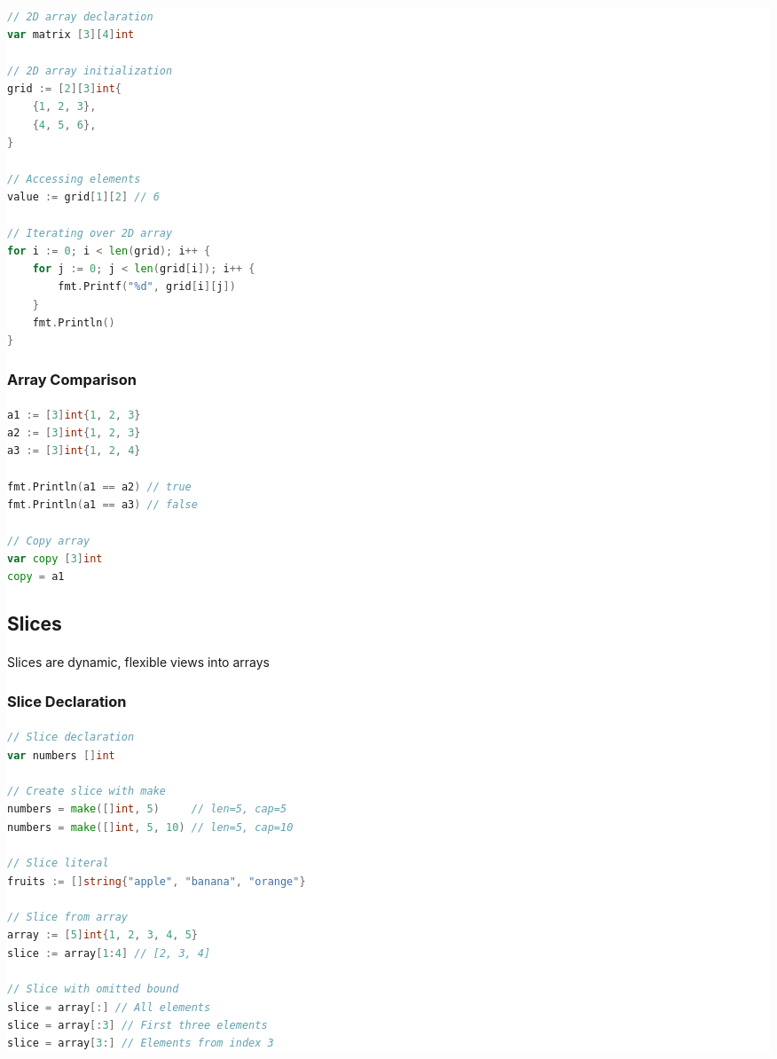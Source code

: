 ```go
// 2D array declaration
var matrix [3][4]int

// 2D array initialization
grid := [2][3]int{
    {1, 2, 3},
    {4, 5, 6},
}

// Accessing elements
value := grid[1][2] // 6

// Iterating over 2D array
for i := 0; i < len(grid); i++ {
    for j := 0; j < len(grid[i]); i++ {
        fmt.Printf("%d", grid[i][j])
    }
    fmt.Println()
}
```

### Array Comparison

```go
a1 := [3]int{1, 2, 3}
a2 := [3]int{1, 2, 3}
a3 := [3]int{1, 2, 4}

fmt.Println(a1 == a2) // true
fmt.Println(a1 == a3) // false

// Copy array
var copy [3]int
copy = a1
```

## Slices

Slices are dynamic, flexible views into arrays

### Slice Declaration

```go
// Slice declaration
var numbers []int

// Create slice with make
numbers = make([]int, 5)     // len=5, cap=5
numbers = make([]int, 5, 10) // len=5, cap=10

// Slice literal
fruits := []string{"apple", "banana", "orange"}

// Slice from array
array := [5]int{1, 2, 3, 4, 5}
slice := array[1:4] // [2, 3, 4]

// Slice with omitted bound
slice = array[:] // All elements
slice = array[:3] // First three elements
slice = array[3:] // Elements from index 3
```
